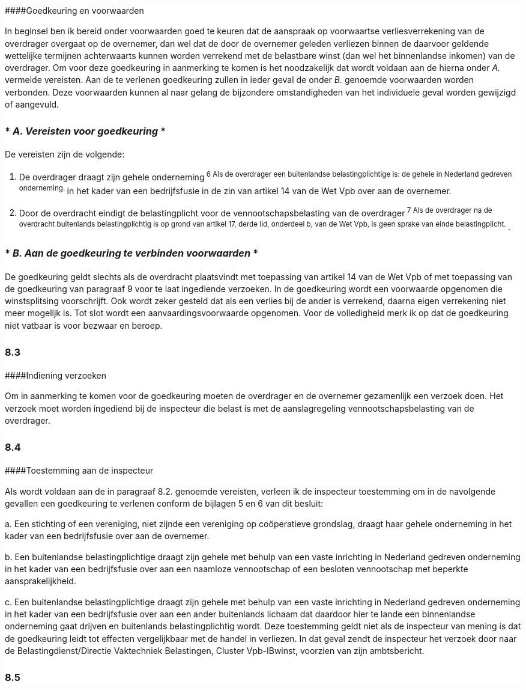 ####Goedkeuring en voorwaarden

In beginsel ben ik bereid onder voorwaarden goed te keuren dat de aanspraak op voorwaartse verliesverrekening van de overdrager overgaat op de overnemer, dan wel dat de door de overnemer geleden verliezen binnen de daarvoor geldende wettelijke termijnen achterwaarts kunnen worden verrekend met de belastbare winst (dan wel het binnenlandse inkomen) van de overdrager. Om voor deze goedkeuring in aanmerking te komen is het noodzakelijk dat wordt voldaan aan de hierna onder *A.* vermelde vereisten. Aan de te verlenen goedkeuring zullen in ieder geval de onder *B.* genoemde voorwaarden worden verbonden. Deze voorwaarden kunnen al naar gelang de bijzondere omstandigheden van het individuele geval worden gewijzigd of aangevuld. 
### * *A. Vereisten voor goedkeuring* * 

De vereisten zijn de volgende: 

1. De overdrager draagt zijn gehele onderneming<sup> 6 Als de overdrager een buitenlandse belastingplichtige is: de gehele in Nederland gedreven onderneming. </sup> in het kader van een bedrijfsfusie in de zin van artikel 14 van de Wet Vpb over aan de overnemer.  

2. Door de overdracht eindigt de belastingplicht voor de vennootschapsbelasting van de overdrager<sup> 7 Als de overdrager na de overdracht buitenlands belastingplichtig is op grond van artikel 17, derde lid, onderdeel b, van de Wet Vpb, is geen sprake van einde belastingplicht. </sup>.   
### * *B. Aan de goedkeuring te verbinden voorwaarden* * 

De goedkeuring geldt slechts als de overdracht plaatsvindt met toepassing van artikel 14 van de Wet Vpb of met toepassing van de goedkeuring van paragraaf 9 voor te laat ingediende verzoeken. In de goedkeuring wordt een voorwaarde opgenomen die winstsplitsing voorschrijft. Ook wordt zeker gesteld dat als een verlies bij de ander is verrekend, daarna eigen verrekening niet meer mogelijk is. Tot slot wordt een aanvaardingsvoorwaarde opgenomen. Voor de volledigheid merk ik op dat de goedkeuring niet vatbaar is voor bezwaar en beroep.    
### 8.3  

####Indiening verzoeken

Om in aanmerking te komen voor de goedkeuring moeten de overdrager en de overnemer gezamenlijk een verzoek doen. Het verzoek moet worden ingediend bij de inspecteur die belast is met de aanslagregeling vennootschapsbelasting van de overdrager.    
### 8.4  

####Toestemming aan de inspecteur

Als wordt voldaan aan de in paragraaf 8.2. genoemde vereisten, verleen ik de inspecteur toestemming om in de navolgende gevallen een goedkeuring te verlenen conform de bijlagen 5 en 6 van dit besluit: 

a. Een stichting of een vereniging, niet zijnde een vereniging op coöperatieve grondslag, draagt haar gehele onderneming in het kader van een bedrijfsfusie over aan de overnemer.  

b. Een buitenlandse belastingplichtige draagt zijn gehele met behulp van een vaste inrichting in Nederland gedreven onderneming in het kader van een bedrijfsfusie over aan een naamloze vennootschap of een besloten vennootschap met beperkte aansprakelijkheid.  

c. Een buitenlandse belastingplichtige draagt zijn gehele met behulp van een vaste inrichting in Nederland gedreven onderneming in het kader van een bedrijfsfusie over aan een ander buitenlands lichaam dat daardoor hier te lande een binnenlandse onderneming gaat drijven en buitenlands belastingplichtig wordt.   Deze toestemming geldt niet als de inspecteur van mening is dat de goedkeuring leidt tot effecten vergelijkbaar met de handel in verliezen. In dat geval zendt de inspecteur het verzoek door naar de Belastingdienst/Directie Vaktechniek Belastingen, Cluster Vpb-IBwinst, voorzien van zijn ambtsbericht.    
### 8.5  
